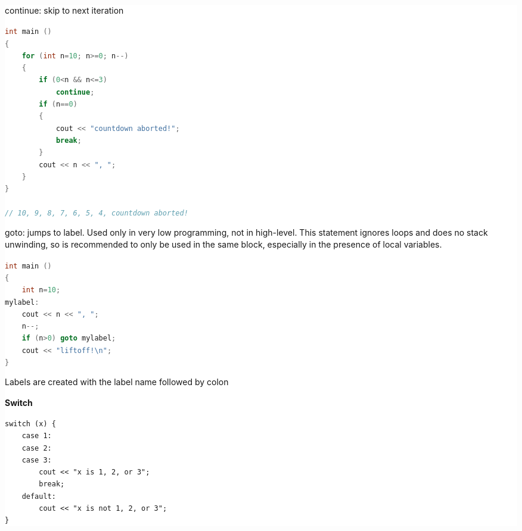 continue: skip to next iteration

```cpp
int main ()
{
    for (int n=10; n>=0; n--)
    {
        if (0<n && n<=3)
            continue;
        if (n==0)
        {
            cout << "countdown aborted!";
            break;
        }
        cout << n << ", ";
    }
}

// 10, 9, 8, 7, 6, 5, 4, countdown aborted!
```



goto: jumps to label. Used only in very low programming, not in high-level. This statement ignores loops and does no stack unwinding, so is recommended to only be used in the same block, especially in the presence of local variables.

```cpp
int main ()
{
    int n=10;
mylabel:
    cout << n << ", ";
    n--;
    if (n>0) goto mylabel;
    cout << "liftoff!\n";
}
```

Labels are created with the label name followed by colon





**Switch**

```cpp\
switch (x) {
	case 1:
	case 2:
	case 3:
		cout << "x is 1, 2, or 3";
		break;
    default:
    	cout << "x is not 1, 2, or 3";
}
```
